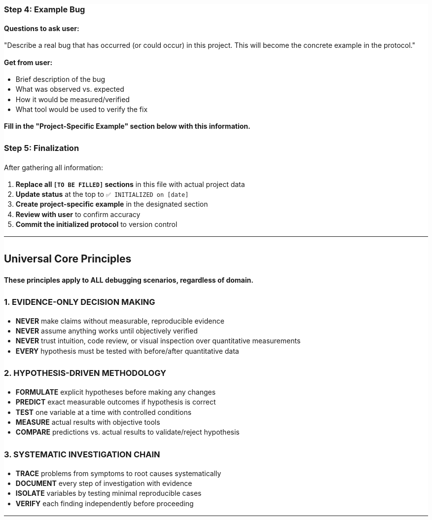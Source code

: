 ### Step 4: Example Bug

**Questions to ask user:**

"Describe a real bug that has occurred (or could occur) in this project. This will become the concrete example in the protocol."

**Get from user:**
- Brief description of the bug
- What was observed vs. expected
- How it would be measured/verified
- What tool would be used to verify the fix

**Fill in the "Project-Specific Example" section below with this information.**

### Step 5: Finalization

After gathering all information:

1. **Replace all `[TO BE FILLED]` sections** in this file with actual project data
2. **Update status** at the top to `✅ INITIALIZED on [date]`
3. **Create project-specific example** in the designated section
4. **Review with user** to confirm accuracy
5. **Commit the initialized protocol** to version control

---

## Universal Core Principles

**These principles apply to ALL debugging scenarios, regardless of domain.**

### 1. EVIDENCE-ONLY DECISION MAKING

- **NEVER** make claims without measurable, reproducible evidence
- **NEVER** assume anything works until objectively verified
- **NEVER** trust intuition, code review, or visual inspection over quantitative measurements
- **EVERY** hypothesis must be tested with before/after quantitative data

### 2. HYPOTHESIS-DRIVEN METHODOLOGY

- **FORMULATE** explicit hypotheses before making any changes
- **PREDICT** exact measurable outcomes if hypothesis is correct
- **TEST** one variable at a time with controlled conditions
- **MEASURE** actual results with objective tools
- **COMPARE** predictions vs. actual results to validate/reject hypothesis

### 3. SYSTEMATIC INVESTIGATION CHAIN

- **TRACE** problems from symptoms to root causes systematically
- **DOCUMENT** every step of investigation with evidence
- **ISOLATE** variables by testing minimal reproducible cases
- **VERIFY** each finding independently before proceeding

---
